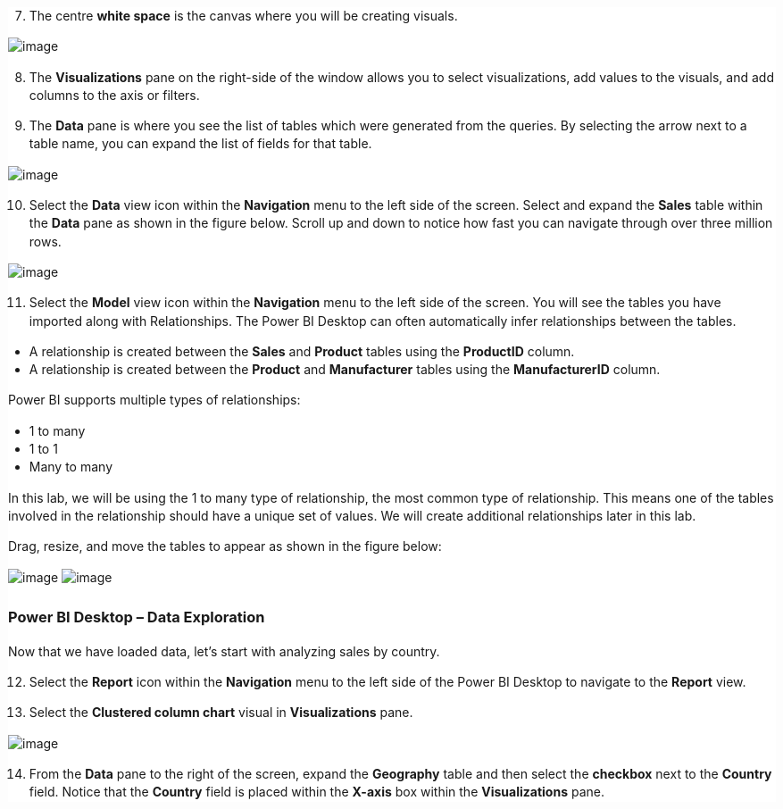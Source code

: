 7. The centre **white space** is the canvas where you will be creating visuals.

<img width="576" alt="image" src="https://github.com/DataScienceNigeria/Arewaladies4tech/assets/68654903/7913f131-edf9-4e6c-91e7-14193fb4fdfc">

8. The **Visualizations** pane on the right-side of the window allows you to select visualizations, add values to the visuals, and add columns to the axis or filters.

9. The **Data** pane is where you see the list of tables which were generated from the queries. By selecting the arrow next to a table name, you can expand the list of fields for that table.
    
<img width="580" alt="image" src="https://github.com/DataScienceNigeria/Arewaladies4tech/assets/68654903/e86b45ef-6cce-4fe4-bcc9-0435ea008b47">

10. Select the **Data** view icon within the **Navigation** menu to the left side of the screen. Select and expand the **Sales** table within the **Data** pane as shown in the figure below. Scroll up and down to notice how fast you can navigate through over three million rows.

<img width="578" alt="image" src="https://github.com/DataScienceNigeria/Arewaladies4tech/assets/68654903/690d561e-d8b9-47dd-bb3d-2ad1a610474b">

11. Select the **Model** view icon within the **Navigation** menu to the left side of the screen. You will see the 
tables you have imported along with Relationships. The Power BI Desktop can often automatically infer relationships between the tables.

  - A relationship is created between the **Sales** and **Product** tables using the **ProductID** column.
  - A relationship is created between the **Product** and **Manufacturer** tables using the **ManufacturerID** column.

Power BI supports multiple types of relationships:
  - 1 to many
  - 1 to 1
  -  Many to many

In this lab, we will be using the 1 to many type of relationship, the most common type of relationship. This means one of the tables involved in the relationship should have a unique set of values. We will create additional relationships later in this lab.

Drag, resize, and move the tables to appear as shown in the figure below:

<img width="572" alt="image" src="https://github.com/DataScienceNigeria/Arewaladies4tech/assets/68654903/8287e063-6891-4752-8d31-8b273c84918e">

<img width="592" alt="image" src="https://github.com/DataScienceNigeria/Arewaladies4tech/assets/68654903/7ee096f4-f1c4-4a84-b5d3-913a5ed83966">

### Power BI Desktop – Data Exploration

Now that we have loaded data, let’s start with analyzing sales by country.

12. Select the **Report** icon within the **Navigation** menu to the left side of the Power BI Desktop to navigate to the **Report** view.

13. Select the **Clustered column chart** visual in **Visualizations** pane.

<img width="570" alt="image" src="https://github.com/DataScienceNigeria/Arewaladies4tech/assets/68654903/d01e31db-473c-45f6-96fd-0d91fae855bb">

14. From the **Data** pane to the right of the screen, expand the **Geography** table and then select the **checkbox** next to the **Country** field. Notice that the **Country** field is placed within the **X-axis** box within the **Visualizations** pane.

